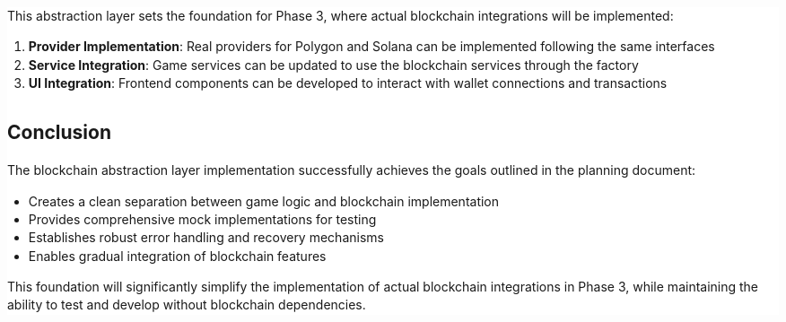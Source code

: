 This abstraction layer sets the foundation for Phase 3, where actual blockchain integrations will be implemented:

1. **Provider Implementation**: Real providers for Polygon and Solana can be implemented following the same interfaces
2. **Service Integration**: Game services can be updated to use the blockchain services through the factory
3. **UI Integration**: Frontend components can be developed to interact with wallet connections and transactions

## Conclusion

The blockchain abstraction layer implementation successfully achieves the goals outlined in the planning document:
- Creates a clean separation between game logic and blockchain implementation
- Provides comprehensive mock implementations for testing
- Establishes robust error handling and recovery mechanisms
- Enables gradual integration of blockchain features

This foundation will significantly simplify the implementation of actual blockchain integrations in Phase 3, while maintaining the ability to test and develop without blockchain dependencies.
